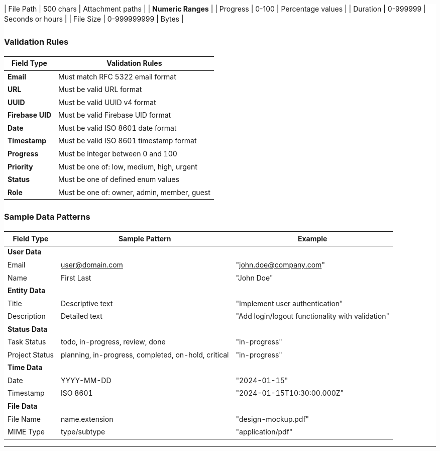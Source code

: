 | File Path | 500 chars | Attachment paths |
| **Numeric Ranges** |
| Progress | 0-100 | Percentage values |
| Duration | 0-999999 | Seconds or hours |
| File Size | 0-999999999 | Bytes |

### Validation Rules

| Field Type | Validation Rules |
|------------|------------------|
| **Email** | Must match RFC 5322 email format |
| **URL** | Must be valid URL format |
| **UUID** | Must be valid UUID v4 format |
| **Firebase UID** | Must be valid Firebase UID format |
| **Date** | Must be valid ISO 8601 date format |
| **Timestamp** | Must be valid ISO 8601 timestamp format |
| **Progress** | Must be integer between 0 and 100 |
| **Priority** | Must be one of: low, medium, high, urgent |
| **Status** | Must be one of defined enum values |
| **Role** | Must be one of: owner, admin, member, guest |

### Sample Data Patterns

| Field Type | Sample Pattern | Example |
|------------|----------------|---------|
| **User Data** |
| Email | user@domain.com | "john.doe@company.com" |
| Name | First Last | "John Doe" |
| **Entity Data** |
| Title | Descriptive text | "Implement user authentication" |
| Description | Detailed text | "Add login/logout functionality with validation" |
| **Status Data** |
| Task Status | todo, in-progress, review, done | "in-progress" |
| Project Status | planning, in-progress, completed, on-hold, critical | "in-progress" |
| **Time Data** |
| Date | YYYY-MM-DD | "2024-01-15" |
| Timestamp | ISO 8601 | "2024-01-15T10:30:00.000Z" |
| **File Data** |
| File Name | name.extension | "design-mockup.pdf" |
| MIME Type | type/subtype | "application/pdf" |

---